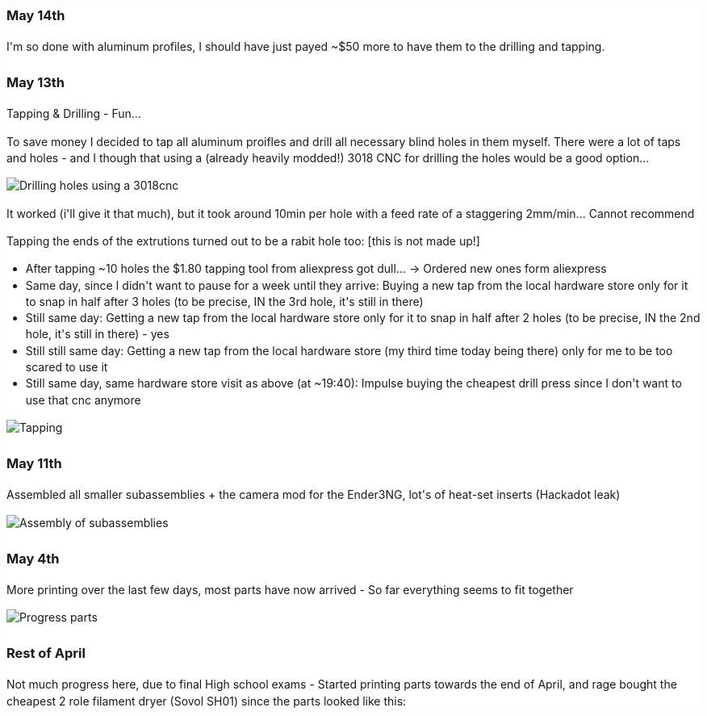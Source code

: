 ### May 14th

I'm so done with aluminum profiles, I should have just payed ~$50 more to have them to the drilling and tapping.

### May 13th

Tapping & Drilling - Fun...

To save money I decided to tap all aluminum proifles and drill all necessary blind holes in them myself. There were a lot of taps and holes - and I though that using a (already heavily modded!) 3018 CNC for drilling the holes would be a good option...

![Drilling holes using a 3018cnc](https://raw.githubusercontent.com/playlogo/billig/refs/heads/main/assets/building/videos/IMG_1988.gif)

It worked (i'll give it that much), but it took around 10min per hole with a feed rate of a staggering 2mm/min... Cannot recommend

Tapping the ends of the extrutions turned out to be a rabit hole too: [this is not made up!]

- After tapping ~10 holes the $1.80 tapping tool from aliexpress got dull... -> Ordered new ones form aliexpress
- Same day, since I didn't want to pause for a week until they arrive: Buying a new tap from the local hardware store only for it to snap in half after 3 holes (to be precise, IN the 3rd hole, it's still in there)
- Still same day: Getting a new tap from the local hardware store only for it to snap in half after 2 holes (to be precise, IN the 2nd hole, it's still in there) - yes
- Still still same day: Getting a new tap from the local hardware store (my third time today being there) only for me to be too scared to use it
- Still same day, same hardware store visit as above (at ~19:40): Impulse buying the cheapest drill press since I don't want to use that cnc anymore

![Tapping](https://raw.githubusercontent.com/playlogo/billig/refs/heads/main/assets/building/IMG_1990.jpg)

### May 11th

Assembled all smaller subassemblies + the camera mod for the Ender3NG, lot's of heat-set inserts (Hackadot leak)

![Assembly of subassemblies](https://raw.githubusercontent.com/playlogo/billig/refs/heads/main/assets/building/IMG_1972.jpg)

### May 4th

More printing over the last few days, most parts have now arrived - So far everything seems to fit together

![Progress parts](https://raw.githubusercontent.com/playlogo/billig/refs/heads/main/assets/building/IMG_1960.jpg)

### Rest of April

Not much progress here, due to final High school exams - Started printing parts towards the end of April, and rage bought the cheapest 2 role filament dryer (Sovol SH01) since the parts looked like this:
